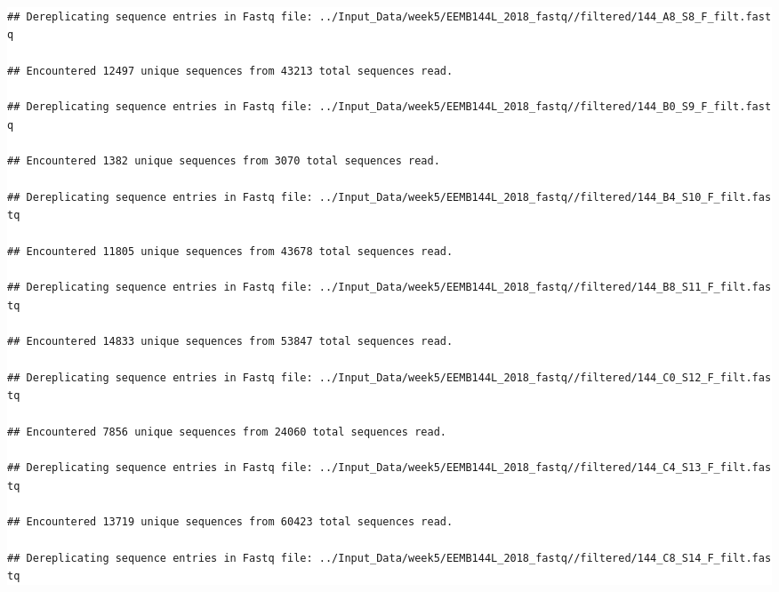    ## Dereplicating sequence entries in Fastq file: ../Input_Data/week5/EEMB144L_2018_fastq//filtered/144_A8_S8_F_filt.fastq

    ## Encountered 12497 unique sequences from 43213 total sequences read.

    ## Dereplicating sequence entries in Fastq file: ../Input_Data/week5/EEMB144L_2018_fastq//filtered/144_B0_S9_F_filt.fastq

    ## Encountered 1382 unique sequences from 3070 total sequences read.

    ## Dereplicating sequence entries in Fastq file: ../Input_Data/week5/EEMB144L_2018_fastq//filtered/144_B4_S10_F_filt.fastq

    ## Encountered 11805 unique sequences from 43678 total sequences read.

    ## Dereplicating sequence entries in Fastq file: ../Input_Data/week5/EEMB144L_2018_fastq//filtered/144_B8_S11_F_filt.fastq

    ## Encountered 14833 unique sequences from 53847 total sequences read.

    ## Dereplicating sequence entries in Fastq file: ../Input_Data/week5/EEMB144L_2018_fastq//filtered/144_C0_S12_F_filt.fastq

    ## Encountered 7856 unique sequences from 24060 total sequences read.

    ## Dereplicating sequence entries in Fastq file: ../Input_Data/week5/EEMB144L_2018_fastq//filtered/144_C4_S13_F_filt.fastq

    ## Encountered 13719 unique sequences from 60423 total sequences read.

    ## Dereplicating sequence entries in Fastq file: ../Input_Data/week5/EEMB144L_2018_fastq//filtered/144_C8_S14_F_filt.fastq
